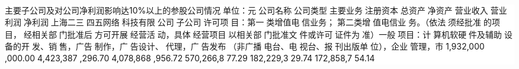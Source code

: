 主要子公司及对公司净利润影响达10%以上的参股公司情况
单位：元
公司名称
公司类型
主要业务
注册资本
总资产
净资产
营业收入
营业利润
净利润
上海二三
四五网络
科技有限
公司
子公司
许可项
目：第一
类增值电
信业务；
第二类增
值电信业
务。（依法
须经批准
的项目，
经相关部
门批准后
方可开展
经营活
动，具体
经营项目
以相关部
门批准文
件或许可
证件为
准）一般
项目：计
算机软硬
件及辅助
设备的开
发、销
售，广告
制作，广
告设计、
代理，广
告发布
（非广播
电台、电
视台、报
刊出版单
位），企业
管理，市
1,932,000
,000.00
4,423,387
,296.70
4,078,868
,956.72
570,266,8
77.29
182,229,3
29.74
172,858,7
54.14